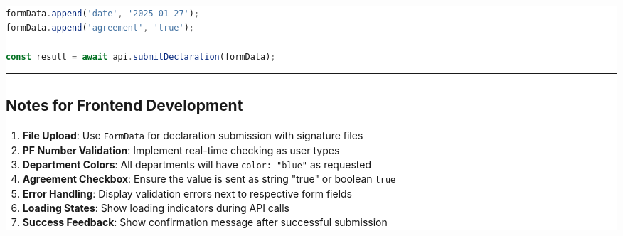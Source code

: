 ```javascript
formData.append('date', '2025-01-27');
formData.append('agreement', 'true');

const result = await api.submitDeclaration(formData);
```

---

## Notes for Frontend Development

1. **File Upload**: Use `FormData` for declaration submission with signature files
2. **PF Number Validation**: Implement real-time checking as user types
3. **Department Colors**: All departments will have `color: "blue"` as requested
4. **Agreement Checkbox**: Ensure the value is sent as string "true" or boolean `true`
5. **Error Handling**: Display validation errors next to respective form fields
6. **Loading States**: Show loading indicators during API calls
7. **Success Feedback**: Show confirmation message after successful submission